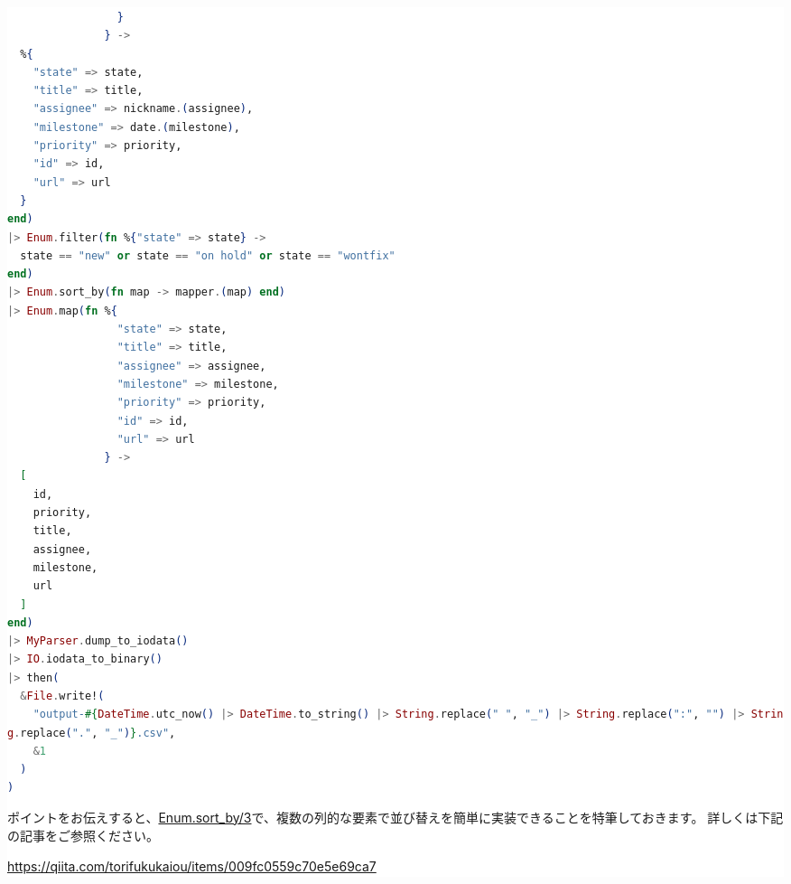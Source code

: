 ```elixir:issues.exs
                 }
               } ->
  %{
    "state" => state,
    "title" => title,
    "assignee" => nickname.(assignee),
    "milestone" => date.(milestone),
    "priority" => priority,
    "id" => id,
    "url" => url
  }
end)
|> Enum.filter(fn %{"state" => state} ->
  state == "new" or state == "on hold" or state == "wontfix"
end)
|> Enum.sort_by(fn map -> mapper.(map) end)
|> Enum.map(fn %{
                 "state" => state,
                 "title" => title,
                 "assignee" => assignee,
                 "milestone" => milestone,
                 "priority" => priority,
                 "id" => id,
                 "url" => url
               } ->
  [
    id,
    priority,
    title,
    assignee,
    milestone,
    url
  ]
end)
|> MyParser.dump_to_iodata()
|> IO.iodata_to_binary()
|> then(
  &File.write!(
    "output-#{DateTime.utc_now() |> DateTime.to_string() |> String.replace(" ", "_") |> String.replace(":", "") |> String.replace(".", "_")}.csv",
    &1
  )
)
```

ポイントをお伝えすると、[Enum.sort_by/3](https://hexdocs.pm/elixir/Enum.html#sort_by/3)で、複数の列的な要素で並び替えを簡単に実装できることを特筆しておきます。
詳しくは下記の記事をご参照ください。

https://qiita.com/torifukukaiou/items/009fc0559c70e5e69ca7


